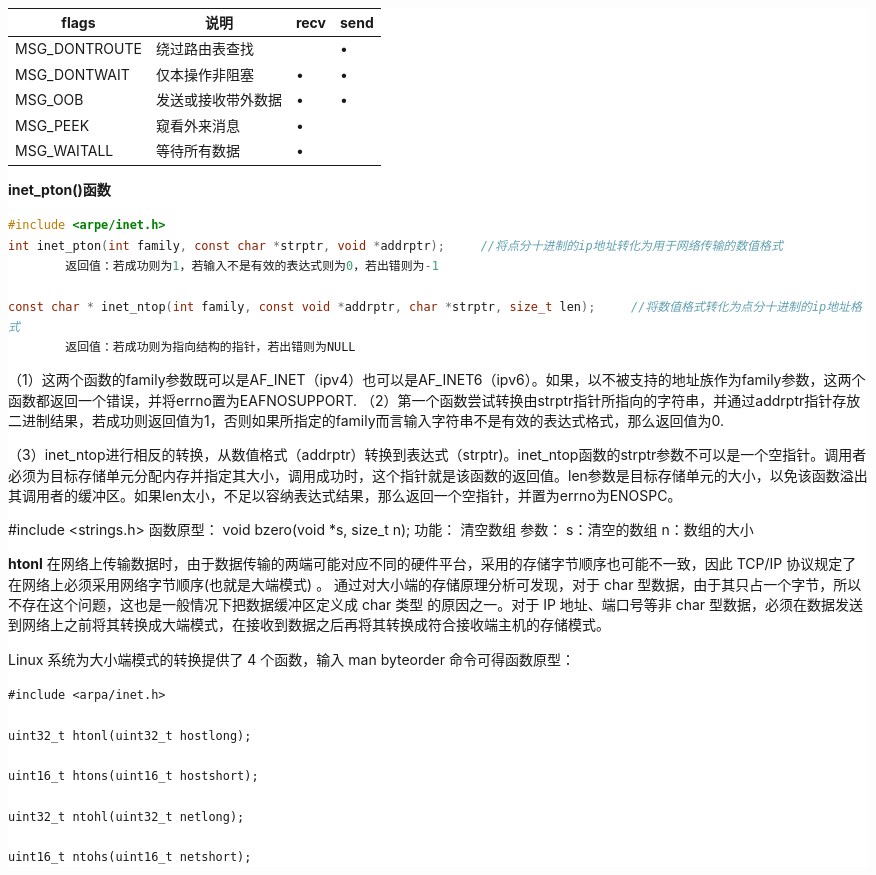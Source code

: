 | flags         | 说明               | recv | send |
| ------------- | ------------------ | ---- | ---- |
| MSG_DONTROUTE | 绕过路由表查找     |      | •    |
| MSG_DONTWAIT  | 仅本操作非阻塞     | •    | •    |
| MSG_OOB       | 发送或接收带外数据 | •    | •    |
| MSG_PEEK      | 窥看外来消息       | •    |      |
| MSG_WAITALL   | 等待所有数据       | •    |      |



**inet_pton()函数**

```c
#include <arpe/inet.h>
int inet_pton(int family, const char *strptr, void *addrptr);     //将点分十进制的ip地址转化为用于网络传输的数值格式
        返回值：若成功则为1，若输入不是有效的表达式则为0，若出错则为-1

const char * inet_ntop(int family, const void *addrptr, char *strptr, size_t len);     //将数值格式转化为点分十进制的ip地址格式
        返回值：若成功则为指向结构的指针，若出错则为NULL
```

（1）这两个函数的family参数既可以是AF_INET（ipv4）也可以是AF_INET6（ipv6）。如果，以不被支持的地址族作为family参数，这两个函数都返回一个错误，并将errno置为EAFNOSUPPORT.
（2）第一个函数尝试转换由strptr指针所指向的字符串，并通过addrptr指针存放二进制结果，若成功则返回值为1，否则如果所指定的family而言输入字符串不是有效的表达式格式，那么返回值为0.

（3）inet_ntop进行相反的转换，从数值格式（addrptr）转换到表达式（strptr)。inet_ntop函数的strptr参数不可以是一个空指针。调用者必须为目标存储单元分配内存并指定其大小，调用成功时，这个指针就是该函数的返回值。len参数是目标存储单元的大小，以免该函数溢出其调用者的缓冲区。如果len太小，不足以容纳表达式结果，那么返回一个空指针，并置为errno为ENOSPC。





#include <strings.h>
函数原型：  void bzero(void *s, size_t n);
功能：
           清空数组
参数：
            s：清空的数组
            n：数组的大小



**htonl**
在网络上传输数据时，由于数据传输的两端可能对应不同的硬件平台，采用的存储字节顺序也可能不一致，因此 TCP/IP 协议规定了在网络上必须采用网络字节顺序(也就是大端模式) 。
通过对大小端的存储原理分析可发现，对于 char 型数据，由于其只占一个字节，所以不存在这个问题，这也是一般情况下把数据缓冲区定义成 char 类型 的原因之一。对于 IP 地址、端口号等非 char 型数据，必须在数据发送到网络上之前将其转换成大端模式，在接收到数据之后再将其转换成符合接收端主机的存储模式。

Linux 系统为大小端模式的转换提供了 4 个函数，输入 man byteorder 命令可得函数原型：



```
#include <arpa/inet.h>

uint32_t htonl(uint32_t hostlong);

uint16_t htons(uint16_t hostshort);

uint32_t ntohl(uint32_t netlong);

uint16_t ntohs(uint16_t netshort);
```

